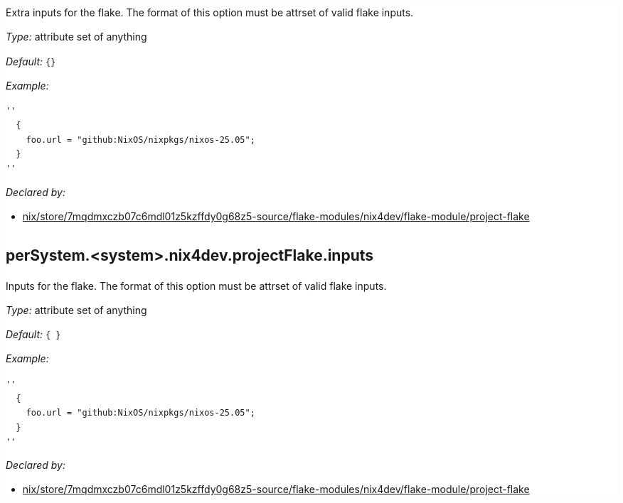 

Extra inputs for the flake\.
The format of this option must be attrset of valid flake inputs\.



*Type:*
attribute set of anything



*Default:*
` {} `



*Example:*

```
''
  {
    foo.url = "github:NixOS/nixpkgs/nixos-25.05";
  }
''
```

*Declared by:*
 - [nix/store/7mqdmxczb07c6mdl01z5kzffdy0g68z5-source/flake-modules/nix4dev/flake-module/project-flake](/nix/store/7mqdmxczb07c6mdl01z5kzffdy0g68z5-source/flake-modules/nix4dev/flake-module/project-flake)



## perSystem\.\<system>\.nix4dev\.projectFlake\.inputs



Inputs for the flake\.
The format of this option must be attrset of valid flake inputs\.



*Type:*
attribute set of anything



*Default:*
` { } `



*Example:*

```
''
  {
    foo.url = "github:NixOS/nixpkgs/nixos-25.05";
  }
''
```

*Declared by:*
 - [nix/store/7mqdmxczb07c6mdl01z5kzffdy0g68z5-source/flake-modules/nix4dev/flake-module/project-flake](/nix/store/7mqdmxczb07c6mdl01z5kzffdy0g68z5-source/flake-modules/nix4dev/flake-module/project-flake)
